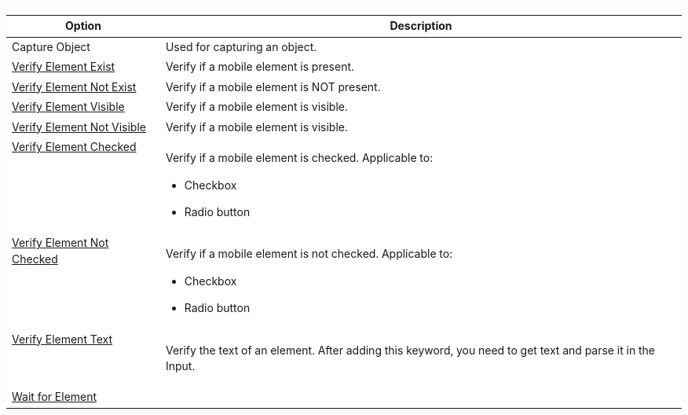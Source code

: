 <div xmlns="http://www.w3.org/1999/xhtml" className="p"><table className="table anchor_top_offset" id="concept-8689__8d796f62-13ec-47a5-8a95-c774d5f654ee"><caption /><colgroup><col /><col /></colgroup><thead className="thead"><tr className><th className="entry anchor_top_offset" id="concept-8689__8d796f62-13ec-47a5-8a95-c774d5f654ee__entry__1">Option</th><th className="entry anchor_top_offset" id="concept-8689__8d796f62-13ec-47a5-8a95-c774d5f654ee__entry__2">Description</th></tr></thead><tbody className="tbody"><tr className><td className="entry" headers="concept-8689__8d796f62-13ec-47a5-8a95-c774d5f654ee__entry__1 concept-8689__8d796f62-13ec-47a5-8a95-c774d5f654ee__entry__2 " rowSpan={1} colSpan={1}>Capture Object</td><td className="entry" headers="concept-8689__8d796f62-13ec-47a5-8a95-c774d5f654ee__entry__1 concept-8689__8d796f62-13ec-47a5-8a95-c774d5f654ee__entry__2 " rowSpan={1} colSpan={1}>Used for capturing an object.</td></tr><tr className><td className="entry" headers="concept-8689__8d796f62-13ec-47a5-8a95-c774d5f654ee__entry__1 concept-8689__8d796f62-13ec-47a5-8a95-c774d5f654ee__entry__2 " rowSpan={1} colSpan={1}><a className="xref" href="/create-tests/keywords/keyword-description-in-katalon-studio/mobile-keywords/mobile-verify-element-exist">Verify Element Exist</a></td><td className="entry" headers="concept-8689__8d796f62-13ec-47a5-8a95-c774d5f654ee__entry__1 concept-8689__8d796f62-13ec-47a5-8a95-c774d5f654ee__entry__2 " rowSpan={1} colSpan={1}>Verify if a mobile element is present.</td></tr><tr className><td className="entry" headers="concept-8689__8d796f62-13ec-47a5-8a95-c774d5f654ee__entry__1 concept-8689__8d796f62-13ec-47a5-8a95-c774d5f654ee__entry__2 " rowSpan={1} colSpan={1}><a className="xref" href="/create-tests/keywords/keyword-description-in-katalon-studio/mobile-keywords/mobile-verify-element-not-exist">Verify Element Not Exist</a></td><td className="entry" headers="concept-8689__8d796f62-13ec-47a5-8a95-c774d5f654ee__entry__1 concept-8689__8d796f62-13ec-47a5-8a95-c774d5f654ee__entry__2 " rowSpan={1} colSpan={1}>Verify if a mobile element is NOT present.</td></tr><tr className><td className="entry" headers="concept-8689__8d796f62-13ec-47a5-8a95-c774d5f654ee__entry__1 concept-8689__8d796f62-13ec-47a5-8a95-c774d5f654ee__entry__2 " rowSpan={1} colSpan={1}><a className="xref" href="/create-tests/keywords/keyword-description-in-katalon-studio/mobile-keywords/mobile-verify-element-visible">Verify Element Visible</a></td><td className="entry" headers="concept-8689__8d796f62-13ec-47a5-8a95-c774d5f654ee__entry__1 concept-8689__8d796f62-13ec-47a5-8a95-c774d5f654ee__entry__2 " rowSpan={1} colSpan={1}>Verify if a mobile element is visible.</td></tr><tr className><td className="entry" headers="concept-8689__8d796f62-13ec-47a5-8a95-c774d5f654ee__entry__1 concept-8689__8d796f62-13ec-47a5-8a95-c774d5f654ee__entry__2 " rowSpan={1} colSpan={1}><a className="xref" href="/create-tests/keywords/keyword-description-in-katalon-studio/mobile-keywords/mobile-verify-element-not-visible">Verify Element Not Visible</a></td><td className="entry" headers="concept-8689__8d796f62-13ec-47a5-8a95-c774d5f654ee__entry__1 concept-8689__8d796f62-13ec-47a5-8a95-c774d5f654ee__entry__2 " rowSpan={1} colSpan={1}>Verify if a mobile element is visible.</td></tr><tr className><td className="entry" headers="concept-8689__8d796f62-13ec-47a5-8a95-c774d5f654ee__entry__1 concept-8689__8d796f62-13ec-47a5-8a95-c774d5f654ee__entry__2 " rowSpan={1} colSpan={1}><a className="xref" href="/create-tests/keywords/keyword-description-in-katalon-studio/mobile-keywords/mobile-verify-element-checked">Verify Element Checked</a></td><td className="entry" headers="concept-8689__8d796f62-13ec-47a5-8a95-c774d5f654ee__entry__1 concept-8689__8d796f62-13ec-47a5-8a95-c774d5f654ee__entry__2 " rowSpan={1} colSpan={1}><p className="p">Verify if a mobile element is checked. Applicable to:</p><ul className="ul"><li className="li"><p className="p">Checkbox</p></li><li className="li"><p className="p">Radio button</p></li></ul></td></tr><tr className><td className="entry" headers="concept-8689__8d796f62-13ec-47a5-8a95-c774d5f654ee__entry__1 concept-8689__8d796f62-13ec-47a5-8a95-c774d5f654ee__entry__2 " rowSpan={1} colSpan={1}><a className="xref" href="/create-tests/keywords/keyword-description-in-katalon-studio/mobile-keywords/mobile-verify-element-not-checked">Verify Element Not Checked</a></td><td className="entry" headers="concept-8689__8d796f62-13ec-47a5-8a95-c774d5f654ee__entry__1 concept-8689__8d796f62-13ec-47a5-8a95-c774d5f654ee__entry__2 " rowSpan={1} colSpan={1}><p className="p">Verify if a mobile element is not checked. Applicable to:</p><ul className="ul"><li className="li"><p className="p">Checkbox</p></li><li className="li"><p className="p">Radio button</p></li></ul></td></tr><tr className><td className="entry" headers="concept-8689__8d796f62-13ec-47a5-8a95-c774d5f654ee__entry__1 concept-8689__8d796f62-13ec-47a5-8a95-c774d5f654ee__entry__2 " rowSpan={1} colSpan={1}><a className="xref" href="/create-tests/keywords/keyword-description-in-katalon-studio/mobile-keywords/mobile-verify-element-text">Verify Element Text</a></td><td className="entry" headers="concept-8689__8d796f62-13ec-47a5-8a95-c774d5f654ee__entry__1 concept-8689__8d796f62-13ec-47a5-8a95-c774d5f654ee__entry__2 " rowSpan={1} colSpan={1}><p className="p">Verify the text of an element. After adding this keyword, you need to get text and parse it in the <span className="ph uicontrol">Input</span>.</p></td></tr><tr className><td className="entry" headers="concept-8689__8d796f62-13ec-47a5-8a95-c774d5f654ee__entry__1 concept-8689__8d796f62-13ec-47a5-8a95-c774d5f654ee__entry__2 " rowSpan={1} colSpan={1}><a className="xref" href="/create-tests/keywords/keyword-description-in-katalon-studio/mobile-keywords/mobile-wait-for-element-present">Wait for Element